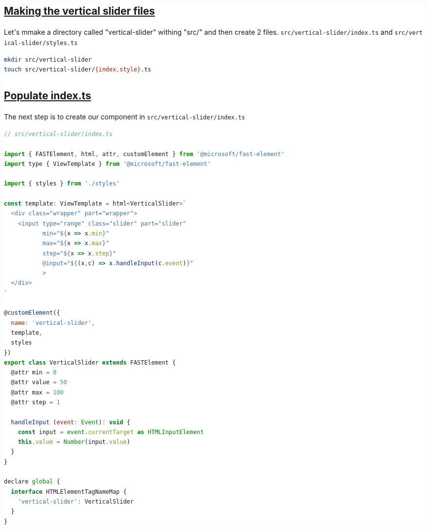 
<h2 id="making-the-files">
  <a href="#making-the-files">
    Making the vertical slider files
  </a>
</h2>

Let's mmake a directory called "vertical-slider" withing "src/" and then create 2 files.
`src/vertical-slider/index.ts` and `src/vertical-slider/styles.ts`

```bash
mkdir src/vertical-slider
touch src/vertical-slider/{index,style}.ts
```

<h2 id="populate-index">
  <a href="#populate-index">
    Populate index.ts
  </a>
</h2>

The next step is to create our component in
`src/vertical-slider/index.ts`

```js
// src/vertical-slider/index.ts

import { FASTElement, html, attr, customElement } from '@microsoft/fast-element'
import type { ViewTemplate } from '@microsoft/fast-element'

import { styles } from './styles'

const template: ViewTemplate = html<VerticalSlider>`
  <div class="wrapper" part="wrapper">
    <input type="range" class="slider" part="slider"
           min="${x => x.min}"
           max="${x => x.max}"
           step="${x => x.step}"
           @input="${(x,c) => x.handleInput(c.event)}"
           >
  </div>
`

@customElement({
  name: 'vertical-slider',
  template,
  styles
})
export class VerticalSlider extends FASTElement {
  @attr min = 0
  @attr value = 50
  @attr max = 100
  @attr step = 1

  handleInput (event: Event): void {
    const input = event.currentTarget as HTMLInputElement
    this.value = Number(input.value)
  }
}

declare global {
  interface HTMLElementTagNameMap {
    'vertical-slider': VerticalSlider
  }
}
```
